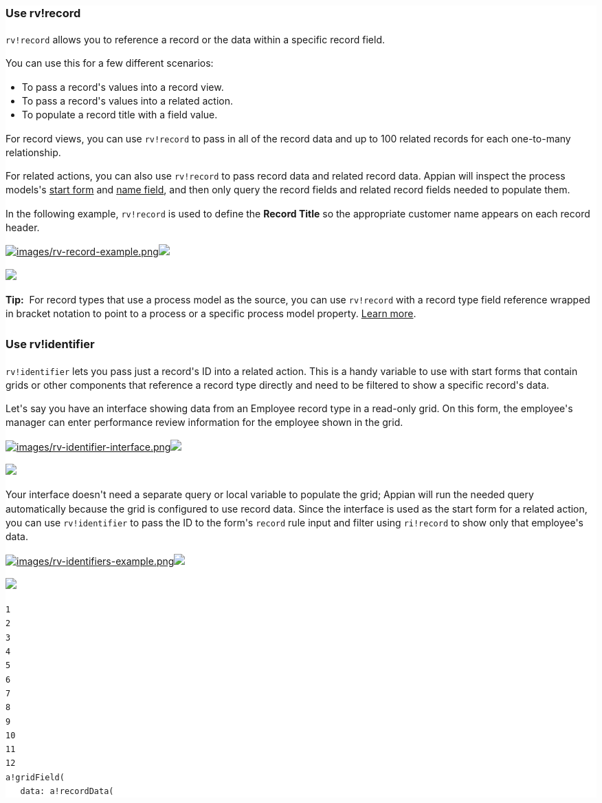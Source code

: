 ### Use rv!record

`rv!record` allows you to reference a record or the data within a specific record field.

You can use this for a few different scenarios:

-   To pass a record's values into a record view.
-   To pass a record's values into a related action.
-   To populate a record title with a field value.

For record views, you can use `rv!record` to pass in all of the record data and up to 100 related records for each one-to-many relationship.

For related actions, you can also use `rv!record` to pass record data and related record data. Appian will inspect the process models's [start form](process-model-object.html#process-start-form-tab) and [name field](process-model-object.html#general-tab), and then only query the record fields and related record fields needed to populate them.

In the following example, `rv!record` is used to define the **Record Title** so the appropriate customer name appears on each record header.

[![images/rv-record-example.png](images/rv-record-example.png)![](/suite/help/25.3/images/rn/zoom_magnify_center.png)](#img578)

[![](images/rv-record-example.png)](#_)

**Tip:**  For record types that use a process model as the source, you can use `rv!record` with a record type field reference wrapped in bracket notation to point to a process or a specific process model property. [Learn more](Process_and_Report_Data.html#process-model-properties).

### Use rv!identifier

`rv!identifier` lets you pass just a record's ID into a related action. This is a handy variable to use with start forms that contain grids or other components that reference a record type directly and need to be filtered to show a specific record's data.

Let's say you have an interface showing data from an Employee record type in a read-only grid. On this form, the employee's manager can enter performance review information for the employee shown in the grid.

[![images/rv-identifier-interface.png](images/rv-identifier-interface.png)![](/suite/help/25.3/images/rn/zoom_magnify_center.png)](#img579)

[![](images/rv-identifier-interface.png)](#_)

Your interface doesn't need a separate query or local variable to populate the grid; Appian will run the needed query automatically because the grid is configured to use record data. Since the interface is used as the start form for a related action, you can use `rv!identifier` to pass the ID to the form's `record` rule input and filter using `ri!record` to show only that employee's data.

[![images/rv-identifiers-example.png](images/rv-identifiers-example.png)![](/suite/help/25.3/images/rn/zoom_magnify_center.png)](#img580)

[![](images/rv-identifiers-example.png)](#_)

```
1
2
3
4
5
6
7
8
9
10
11
12
a!gridField(
   data: a!recordData(
```